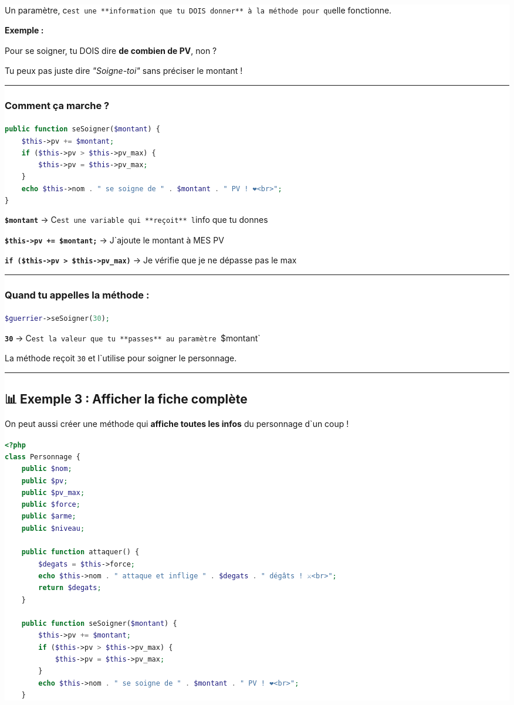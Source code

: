 Un paramètre, c`est une **information que tu DOIS donner** à la méthode pour qu`elle fonctionne.

**Exemple :**

Pour se soigner, tu DOIS dire **de combien de PV**, non ?

Tu peux pas juste dire *"Soigne-toi"* sans préciser le montant !

---

### Comment ça marche ?

```php
public function seSoigner($montant) {
    $this->pv += $montant;
    if ($this->pv > $this->pv_max) {
        $this->pv = $this->pv_max;
    }
    echo $this->nom . " se soigne de " . $montant . " PV ! ❤️<br>";
}
```

**`$montant`** → C`est une variable qui **reçoit** l`info que tu donnes

**`$this->pv += $montant;`** → J`ajoute le montant à MES PV

**`if ($this->pv > $this->pv_max)`** → Je vérifie que je ne dépasse pas le max

---

### Quand tu appelles la méthode :

```php
$guerrier->seSoigner(30);
```

**`30`** → C`est la valeur que tu **passes** au paramètre `$montant`

La méthode reçoit `30` et l`utilise pour soigner le personnage.

---

## 📊 Exemple 3 : Afficher la fiche complète

On peut aussi créer une méthode qui **affiche toutes les infos** du personnage d`un coup !

```php
<?php
class Personnage {
    public $nom;
    public $pv;
    public $pv_max;
    public $force;
    public $arme;
    public $niveau;

    public function attaquer() {
        $degats = $this->force;
        echo $this->nom . " attaque et inflige " . $degats . " dégâts ! ⚔️<br>";
        return $degats;
    }

    public function seSoigner($montant) {
        $this->pv += $montant;
        if ($this->pv > $this->pv_max) {
            $this->pv = $this->pv_max;
        }
        echo $this->nom . " se soigne de " . $montant . " PV ! ❤️<br>";
    }

```